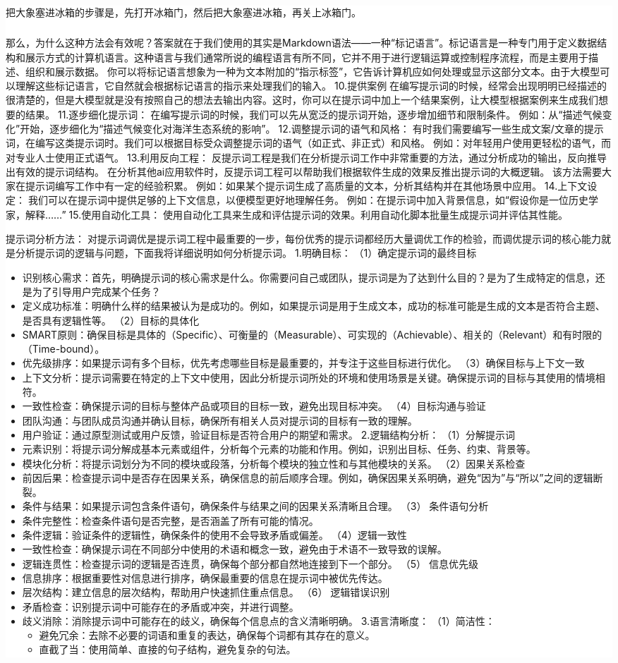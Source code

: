 ### 

把大象塞进冰箱的步骤是，先打开冰箱门，然后把大象塞进冰箱，再关上冰箱门。

### 
那么，为什么这种方法会有效呢？答案就在于我们使用的其实是Markdown语法——一种“标记语言”。标记语言是一种专门用于定义数据结构和展示方式的计算机语言。这种语言与我们通常所说的编程语言有所不同，它并不用于进行逻辑运算或控制程序流程，而是主要用于描述、组织和展示数据。
你可以将标记语言想象为一种为文本附加的“指示标签”，它告诉计算机应如何处理或显示这部分文本。由于大模型可以理解这些标记语言，它自然就会根据标记语言的指示来处理我们的输入。
10.提供案例
在编写提示词的时候，经常会出现明明已经描述的很清楚的，但是大模型就是没有按照自己的想法去输出内容。这时，你可以在提示词中加上一个结果案例，让大模型根据案例来生成我们想要的结果。
11.逐步细化提示词：
在编写提示词的时候，我们可以先从宽泛的提示词开始，逐步增加细节和限制条件。
例如：从“描述气候变化”开始，逐步细化为“描述气候变化对海洋生态系统的影响”。
12.调整提示词的语气和风格：
有时我们需要编写一些生成文案/文章的提示词，在编写这类提示词时。我们可以根据目标受众调整提示词的语气（如正式、非正式）和风格。
例如：对年轻用户使用更轻松的语气，而对专业人士使用正式语气。
13.利用反向工程：
反提示词工程是我们在分析提示词工作中非常重要的方法，通过分析成功的输出，反向推导出有效的提示词结构。
在分析其他ai应用软件时，反提示词工程可以帮助我们根据软件生成的效果反推出提示词的大概逻辑。
该方法需要大家在提示词编写工作中有一定的经验积累。
例如：如果某个提示词生成了高质量的文本，分析其结构并在其他场景中应用。
14.上下文设定：
我们可以在提示词中提供足够的上下文信息，以便模型更好地理解任务。
例如：在提示词中加入背景信息，如“假设你是一位历史学家，解释……”
15.使用自动化工具：
使用自动化工具来生成和评估提示词的效果。利用自动化脚本批量生成提示词并评估其性能。

提示词分析方法： 
对提示词调优是提示词工程中最重要的一步，每份优秀的提示词都经历大量调优工作的检验，而调优提示词的核心能力就是分析提示词的逻辑与问题，下面我将详细说明如何分析提示词。
1.明确目标：
（1）确定提示词的最终目标
  - 识别核心需求：首先，明确提示词的核心需求是什么。你需要问自己或团队，提示词是为了达到什么目的？是为了生成特定的信息，还是为了引导用户完成某个任务？
  - 定义成功标准：明确什么样的结果被认为是成功的。例如，如果提示词是用于生成文本，成功的标准可能是生成的文本是否符合主题、是否具有逻辑性等。
（2）目标的具体化
  - SMART原则：确保目标是具体的（Specific）、可衡量的（Measurable）、可实现的（Achievable）、相关的（Relevant）和有时限的（Time-bound）。
  - 优先级排序：如果提示词有多个目标，优先考虑哪些目标是最重要的，并专注于这些目标进行优化。
（3）确保目标与上下文一致
  - 上下文分析：提示词需要在特定的上下文中使用，因此分析提示词所处的环境和使用场景是关键。确保提示词的目标与其使用的情境相符。
  - 一致性检查：确保提示词的目标与整体产品或项目的目标一致，避免出现目标冲突。
（4）目标沟通与验证
  - 团队沟通：与团队成员沟通并确认目标，确保所有相关人员对提示词的目标有一致的理解。
  - 用户验证：通过原型测试或用户反馈，验证目标是否符合用户的期望和需求。
2.逻辑结构分析：
（1）分解提示词
  - 元素识别：将提示词分解成基本元素或组件，分析每个元素的功能和作用。例如，识别出目标、任务、约束、背景等。
  - 模块化分析：将提示词划分为不同的模块或段落，分析每个模块的独立性和与其他模块的关系。
（2）因果关系检查
  - 前因后果：检查提示词中是否存在因果关系，确保信息的前后顺序合理。例如，确保因果关系明确，避免“因为”与“所以”之间的逻辑断裂。
  - 条件与结果：如果提示词包含条件语句，确保条件与结果之间的因果关系清晰且合理。
（3） 条件语句分析
  - 条件完整性：检查条件语句是否完整，是否涵盖了所有可能的情况。
  - 条件逻辑：验证条件的逻辑性，确保条件的使用不会导致矛盾或偏差。
（4）逻辑一致性
  - 一致性检查：确保提示词在不同部分中使用的术语和概念一致，避免由于术语不一致导致的误解。
  - 逻辑连贯性：检查提示词的逻辑是否连贯，确保每个部分都自然地连接到下一个部分。
（5） 信息优先级
  - 信息排序：根据重要性对信息进行排序，确保最重要的信息在提示词中被优先传达。
  - 层次结构：建立信息的层次结构，帮助用户快速抓住重点信息。
（6） 逻辑错误识别
  - 矛盾检查：识别提示词中可能存在的矛盾或冲突，并进行调整。
  - 歧义消除：消除提示词中可能存在的歧义，确保每个信息点的含义清晰明确。
3.语言清晰度：
（1）简洁性：
    - 避免冗余：去除不必要的词语和重复的表达，确保每个词都有其存在的意义。
    - 直截了当：使用简单、直接的句子结构，避免复杂的句法。